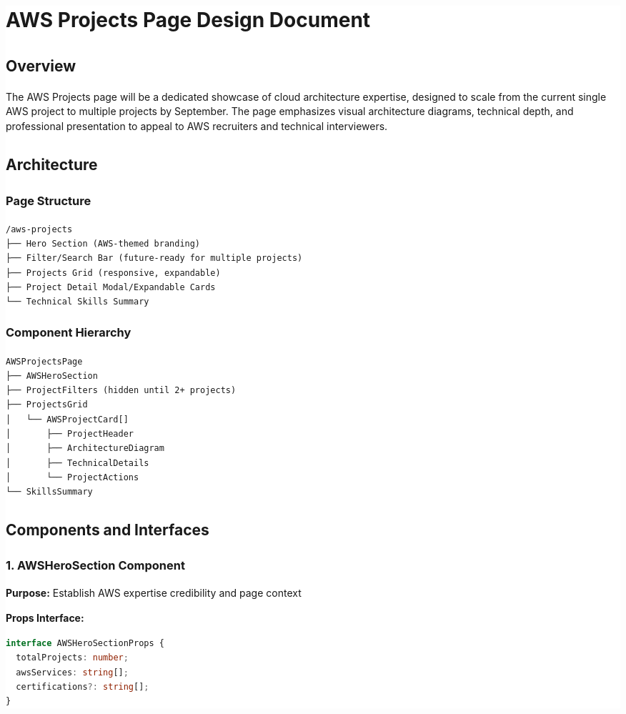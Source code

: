 # AWS Projects Page Design Document

## Overview

The AWS Projects page will be a dedicated showcase of cloud architecture expertise, designed to scale from the current single AWS project to multiple projects by September. The page emphasizes visual architecture diagrams, technical depth, and professional presentation to appeal to AWS recruiters and technical interviewers.

## Architecture

### Page Structure

```
/aws-projects
├── Hero Section (AWS-themed branding)
├── Filter/Search Bar (future-ready for multiple projects)
├── Projects Grid (responsive, expandable)
├── Project Detail Modal/Expandable Cards
└── Technical Skills Summary
```

### Component Hierarchy

```
AWSProjectsPage
├── AWSHeroSection
├── ProjectFilters (hidden until 2+ projects)
├── ProjectsGrid
│   └── AWSProjectCard[]
│       ├── ProjectHeader
│       ├── ArchitectureDiagram
│       ├── TechnicalDetails
│       └── ProjectActions
└── SkillsSummary
```

## Components and Interfaces

### 1. AWSHeroSection Component

**Purpose:** Establish AWS expertise credibility and page context

**Props Interface:**

```typescript
interface AWSHeroSectionProps {
  totalProjects: number;
  awsServices: string[];
  certifications?: string[];
}
```
